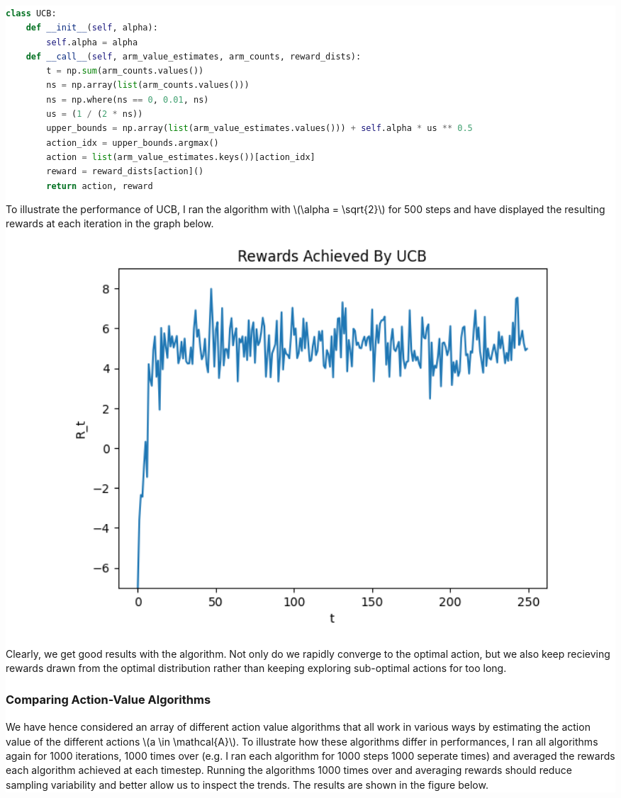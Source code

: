 ```python
class UCB:
    def __init__(self, alpha):
        self.alpha = alpha
    def __call__(self, arm_value_estimates, arm_counts, reward_dists):
        t = np.sum(arm_counts.values())
        ns = np.array(list(arm_counts.values()))
        ns = np.where(ns == 0, 0.01, ns)
        us = (1 / (2 * ns))
        upper_bounds = np.array(list(arm_value_estimates.values())) + self.alpha * us ** 0.5
        action_idx = upper_bounds.argmax()
        action = list(arm_value_estimates.keys())[action_idx]
        reward = reward_dists[action]()
        return action, reward
```

To illustrate the performance of UCB, I ran the algorithm with \\(\alpha = \sqrt{2}\\) for 500 steps and have displayed the resulting rewards at each iteration in the graph below.

<p align="center">
  <img src="/assets/img/posts/2024-01-22/ucb.png" style="width: 80%; max-width: 80%; height: auto;">
</p>

Clearly, we get good results with the algorithm. Not only do we rapidly converge to the optimal action, but we also keep recieving rewards drawn from the optimal distribution rather than keeping exploring sub-optimal actions for too long.

### Comparing Action-Value Algorithms

We have hence considered an array of different action value algorithms that all work in various ways by estimating the action value of the different actions \\(a \in \mathcal{A}\\). To illustrate how these algorithms differ in performances, I ran all algorithms again for 1000 iterations, 1000 times over (e.g. I ran each algorithm for 1000 steps 1000 seperate times) and averaged the rewards each algorithm achieved at each timestep. Running the algorithms 1000 times over and averaging rewards should reduce sampling variability and better allow us to inspect the trends. The results are shown in the figure below.
